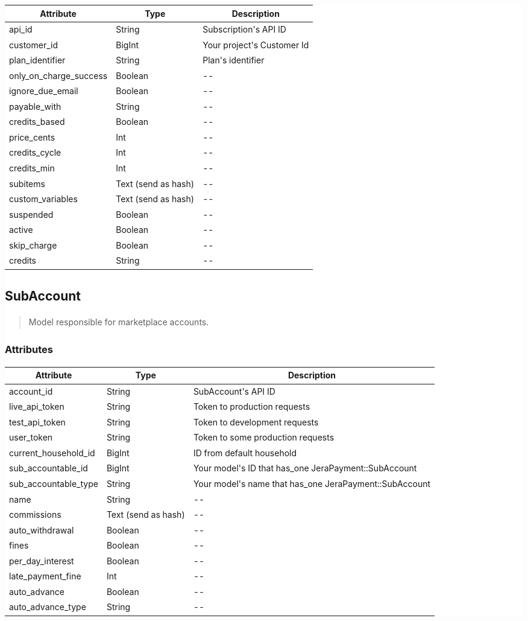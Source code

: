 | Attribute|    Type    | Description |
|----------|------------|-------------|
| api_id | String | Subscription's API ID |
| customer_id | BigInt | Your project's Customer Id |
| plan_identifier | String | Plan's identifier |
| only_on_charge_success | Boolean | -- |
| ignore_due_email | Boolean | -- |
| payable_with | String | -- |
| credits_based | Boolean | -- |
| price_cents | Int | -- |
| credits_cycle | Int | -- |
| credits_min | Int | -- |
| subitems | Text (send as hash) | -- |
| custom_variables | Text (send as hash) | -- |
| suspended | Boolean | -- |
| active | Boolean | -- |
| skip_charge | Boolean | -- |
| credits | String | -- |

## SubAccount

> Model responsible for marketplace accounts.

### Attributes

| Attribute|    Type    | Description |
|----------|------------|-------------|
| account_id | String | SubAccount's API ID |
| live_api_token | String | Token to production requests |
| test_api_token | String | Token to development requests |
| user_token | String | Token to some production requests |
| current_household_id | BigInt | ID from default household |
| sub_accountable_id | BigInt | Your model's ID that has_one JeraPayment::SubAccount |
| sub_accountable_type | String | Your model's name that has_one JeraPayment::SubAccount |
| name | String | -- |
| commissions | Text (send as hash) | -- |
| auto_withdrawal | Boolean | -- |
| fines | Boolean | -- |
| per_day_interest | Boolean | -- |
| late_payment_fine | Int | -- |
| auto_advance | Boolean | -- |
| auto_advance_type | String | -- |